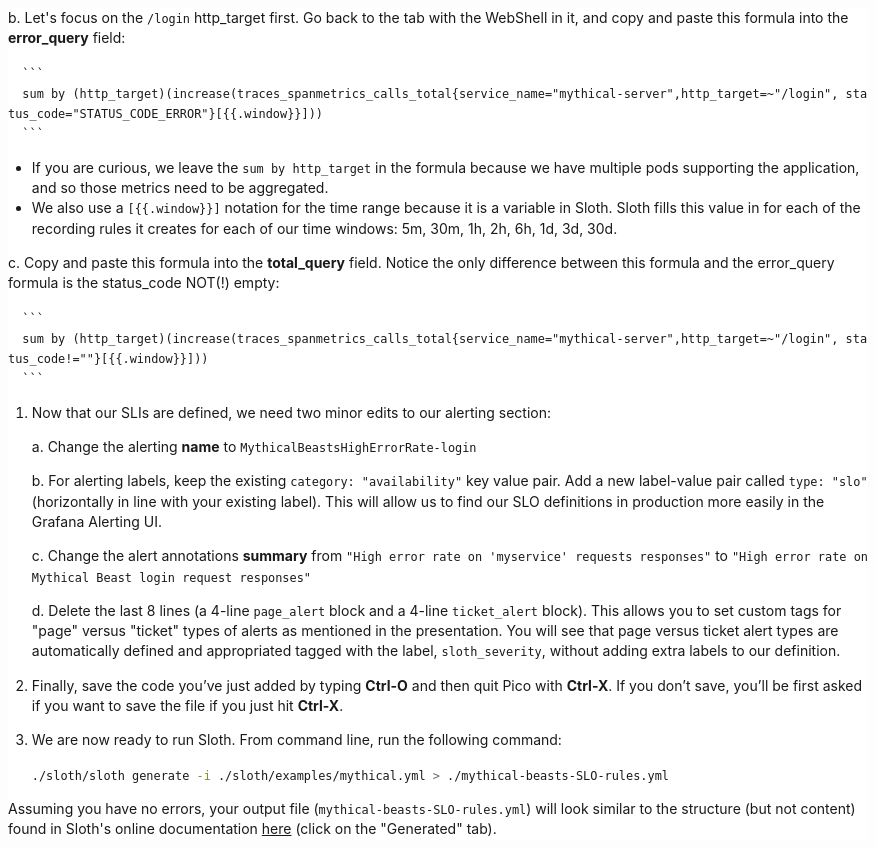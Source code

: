    b. Let's focus on the `/login` http_target first. Go back to the tab with the WebShell in it, and copy and paste this formula into the **error_query** field:

      ```
      sum by (http_target)(increase(traces_spanmetrics_calls_total{service_name="mythical-server",http_target=~"/login", status_code="STATUS_CODE_ERROR"}[{{.window}}]))
      ```

   - If you are curious, we leave the `sum by http_target` in the formula because we have multiple pods supporting the application, and so those metrics need to be aggregated.
   - We also use a `[{{.window}}]` notation for the time range because it is a variable in Sloth. Sloth fills this value in for each of the recording rules it creates for each of our time windows: 5m, 30m, 1h, 2h, 6h, 1d, 3d, 30d.

   c. Copy and paste this formula into the **total_query** field. Notice the only difference between this formula and the error_query formula is the status_code NOT(!) empty:

      ```
      sum by (http_target)(increase(traces_spanmetrics_calls_total{service_name="mythical-server",http_target=~"/login", status_code!=""}[{{.window}}]))
      ```

1. Now that our SLIs are defined, we need two minor edits to our alerting section:

    a. Change the alerting **name** to ```MythicalBeastsHighErrorRate-login```

    b. For alerting labels, keep the existing `category: "availability"` key value pair.  Add a new label-value pair called `type: "slo"` (horizontally in line with your existing label).  This will allow us to find our SLO definitions in production more easily in the Grafana Alerting UI.

    c. Change the alert annotations **summary** from `"High error rate on 'myservice' requests responses"` to `"High error rate on Mythical Beast login request responses"`

    d. Delete the last 8 lines (a 4-line `page_alert` block and a 4-line `ticket_alert` block). This allows you to set custom tags for "page" versus "ticket" types of alerts as mentioned in the presentation.  You will see that page versus ticket alert types are automatically defined and appropriated tagged with the label, `sloth_severity`, without adding extra labels to our definition.

1. Finally, save the code you’ve just added by typing **Ctrl-O** and then quit Pico with **Ctrl-X**. If you don’t save, you’ll be first asked if you want to save the file if you just hit **Ctrl-X**.

7. We are now ready to run Sloth.  From command line, run the following command:
    ```bash
    ./sloth/sloth generate -i ./sloth/examples/mythical.yml > ./mythical-beasts-SLO-rules.yml
    ```

Assuming you have no errors, your output file (`mythical-beasts-SLO-rules.yml`) will look similar to the structure (but not content) found in Sloth's online documentation [here](https://sloth.dev/examples/default/getting-started/) (click on the "Generated" tab).

[sloth]: https://sloth.dev/
